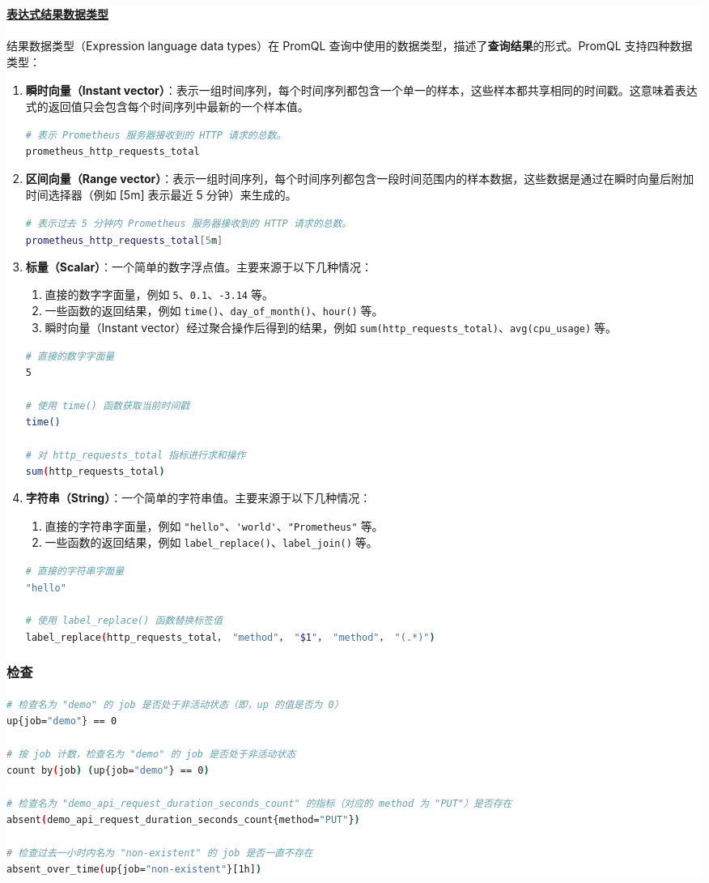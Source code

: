 #### [表达式结果数据类型](https://prometheus.io/docs/prometheus/latest/querying/basics/#expression-language-data-types)

结果数据类型（Expression language data types）在 PromQL 查询中使用的数据类型，描述了**查询结果**的形式。PromQL 支持四种数据类型：

1. **瞬时向量（Instant vector）**：表示一组时间序列，每个时间序列都包含一个单一的样本，这些样本都共享相同的时间戳。这意味着表达式的返回值只会包含每个时间序列中最新的一个样本值。

   ```bash
   # 表示 Prometheus 服务器接收到的 HTTP 请求的总数。
   prometheus_http_requests_total
   ```

2. **区间向量（Range vector）**：表示一组时间序列，每个时间序列都包含一段时间范围内的样本数据，这些数据是通过在瞬时向量后附加时间选择器（例如 [5m] 表示最近 5 分钟）来生成的。

   ```bash
   # 表示过去 5 分钟内 Prometheus 服务器接收到的 HTTP 请求的总数。
   prometheus_http_requests_total[5m]
   ```

3. **标量（Scalar）**：一个简单的数字浮点值。主要来源于以下几种情况：

   1. 直接的数字字面量，例如 `5`、`0.1`、`-3.14` 等。
   2. 一些函数的返回结果，例如 `time()`、`day_of_month()`、`hour()` 等。
   3. 瞬时向量（Instant vector）经过聚合操作后得到的结果，例如 `sum(http_requests_total)`、`avg(cpu_usage)` 等。

   ```bash
   # 直接的数字字面量
   5

   # 使用 time() 函数获取当前时间戳
   time()

   # 对 http_requests_total 指标进行求和操作
   sum(http_requests_total)
   ```

4. **字符串（String）**：一个简单的字符串值。主要来源于以下几种情况：

   1. 直接的字符串字面量，例如 `"hello"`、`'world'`、`"Prometheus"` 等。
   2. 一些函数的返回结果，例如 `label_replace()`、`label_join()` 等。

   ```bash
   # 直接的字符串字面量
   "hello"

   # 使用 label_replace() 函数替换标签值
   label_replace(http_requests_total， "method"， "$1"， "method"， "(.*)")
   ```

### 检查

```bash
# 检查名为 "demo" 的 job 是否处于非活动状态（即，up 的值是否为 0）
up{job="demo"} == 0

# 按 job 计数，检查名为 "demo" 的 job 是否处于非活动状态
count by(job) (up{job="demo"} == 0)

# 检查名为 "demo_api_request_duration_seconds_count" 的指标（对应的 method 为 "PUT"）是否存在
absent(demo_api_request_duration_seconds_count{method="PUT"})

# 检查过去一小时内名为 "non-existent" 的 job 是否一直不存在
absent_over_time(up{job="non-existent"}[1h])
```
